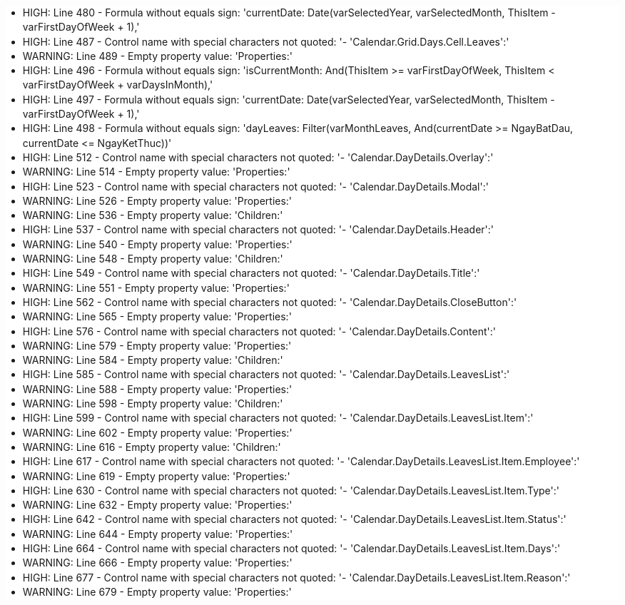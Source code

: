 - HIGH: Line 480 - Formula without equals sign: 'currentDate: Date(varSelectedYear, varSelectedMonth, ThisItem - varFirstDayOfWeek + 1),'
- HIGH: Line 487 - Control name with special characters not quoted: '- 'Calendar.Grid.Days.Cell.Leaves':'
- WARNING: Line 489 - Empty property value: 'Properties:'
- HIGH: Line 496 - Formula without equals sign: 'isCurrentMonth: And(ThisItem >= varFirstDayOfWeek, ThisItem < varFirstDayOfWeek + varDaysInMonth),'
- HIGH: Line 497 - Formula without equals sign: 'currentDate: Date(varSelectedYear, varSelectedMonth, ThisItem - varFirstDayOfWeek + 1),'
- HIGH: Line 498 - Formula without equals sign: 'dayLeaves: Filter(varMonthLeaves, And(currentDate >= NgayBatDau, currentDate <= NgayKetThuc))'
- HIGH: Line 512 - Control name with special characters not quoted: '- 'Calendar.DayDetails.Overlay':'
- WARNING: Line 514 - Empty property value: 'Properties:'
- HIGH: Line 523 - Control name with special characters not quoted: '- 'Calendar.DayDetails.Modal':'
- WARNING: Line 526 - Empty property value: 'Properties:'
- WARNING: Line 536 - Empty property value: 'Children:'
- HIGH: Line 537 - Control name with special characters not quoted: '- 'Calendar.DayDetails.Header':'
- WARNING: Line 540 - Empty property value: 'Properties:'
- WARNING: Line 548 - Empty property value: 'Children:'
- HIGH: Line 549 - Control name with special characters not quoted: '- 'Calendar.DayDetails.Title':'
- WARNING: Line 551 - Empty property value: 'Properties:'
- HIGH: Line 562 - Control name with special characters not quoted: '- 'Calendar.DayDetails.CloseButton':'
- WARNING: Line 565 - Empty property value: 'Properties:'
- HIGH: Line 576 - Control name with special characters not quoted: '- 'Calendar.DayDetails.Content':'
- WARNING: Line 579 - Empty property value: 'Properties:'
- WARNING: Line 584 - Empty property value: 'Children:'
- HIGH: Line 585 - Control name with special characters not quoted: '- 'Calendar.DayDetails.LeavesList':'
- WARNING: Line 588 - Empty property value: 'Properties:'
- WARNING: Line 598 - Empty property value: 'Children:'
- HIGH: Line 599 - Control name with special characters not quoted: '- 'Calendar.DayDetails.LeavesList.Item':'
- WARNING: Line 602 - Empty property value: 'Properties:'
- WARNING: Line 616 - Empty property value: 'Children:'
- HIGH: Line 617 - Control name with special characters not quoted: '- 'Calendar.DayDetails.LeavesList.Item.Employee':'
- WARNING: Line 619 - Empty property value: 'Properties:'
- HIGH: Line 630 - Control name with special characters not quoted: '- 'Calendar.DayDetails.LeavesList.Item.Type':'
- WARNING: Line 632 - Empty property value: 'Properties:'
- HIGH: Line 642 - Control name with special characters not quoted: '- 'Calendar.DayDetails.LeavesList.Item.Status':'
- WARNING: Line 644 - Empty property value: 'Properties:'
- HIGH: Line 664 - Control name with special characters not quoted: '- 'Calendar.DayDetails.LeavesList.Item.Days':'
- WARNING: Line 666 - Empty property value: 'Properties:'
- HIGH: Line 677 - Control name with special characters not quoted: '- 'Calendar.DayDetails.LeavesList.Item.Reason':'
- WARNING: Line 679 - Empty property value: 'Properties:'
